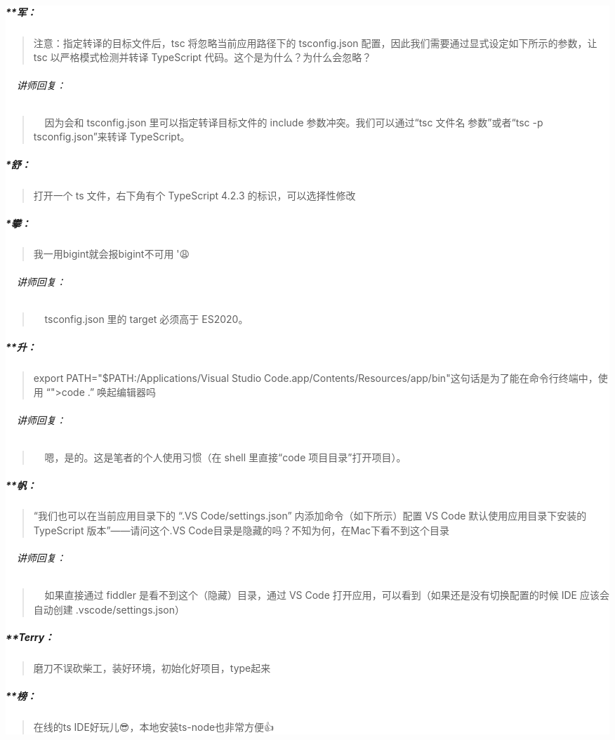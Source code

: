 ##### **军：
> 注意：指定转译的目标文件后，tsc 将忽略当前应用路径下的 tsconfig.json 配置，因此我们需要通过显式设定如下所示的参数，让 tsc 以严格模式检测并转译 TypeScript 代码。这个是为什么？为什么会忽略？

 ###### &nbsp;&nbsp;&nbsp; 讲师回复：
> &nbsp;&nbsp;&nbsp; 因为会和 tsconfig.json 里可以指定转译目标文件的 include 参数冲突。我们可以通过“tsc 文件名 参数”或者“tsc -p tsconfig.json”来转译 TypeScript。

##### *舒：
> 打开一个 ts 文件，右下角有个 TypeScript 4.2.3 的标识，可以选择性修改

##### *攀：
> 我一用bigint就会报bigint不可用 '😩

 ###### &nbsp;&nbsp;&nbsp; 讲师回复：
> &nbsp;&nbsp;&nbsp; tsconfig.json 里的 target 必须高于 ES2020。

##### **升：
> export PATH="$PATH:/Applications/Visual Studio Code.app/Contents/Resources/app/bin"这句话是为了能在命令行终端中，使用 “">code .” 唤起编辑器吗

 ###### &nbsp;&nbsp;&nbsp; 讲师回复：
> &nbsp;&nbsp;&nbsp; 嗯，是的。这是笔者的个人使用习惯（在 shell 里直接“code 项目目录”打开项目）。

##### **帆：
> “我们也可以在当前应用目录下的 “.VS Code/settings.json” 内添加命令（如下所示）配置 VS Code 默认使用应用目录下安装的 TypeScript 版本”——请问这个.VS Code目录是隐藏的吗？不知为何，在Mac下看不到这个目录

 ###### &nbsp;&nbsp;&nbsp; 讲师回复：
> &nbsp;&nbsp;&nbsp; 如果直接通过 fiddler 是看不到这个（隐藏）目录，通过 VS Code 打开应用，可以看到（如果还是没有切换配置的时候 IDE 应该会自动创建 .vscode/settings.json）

##### **Terry：
> 磨刀不误砍柴工，装好环境，初始化好项目，type起来

##### **榜：
> 在线的ts IDE好玩儿😎，本地安装ts-node也非常方便👍

